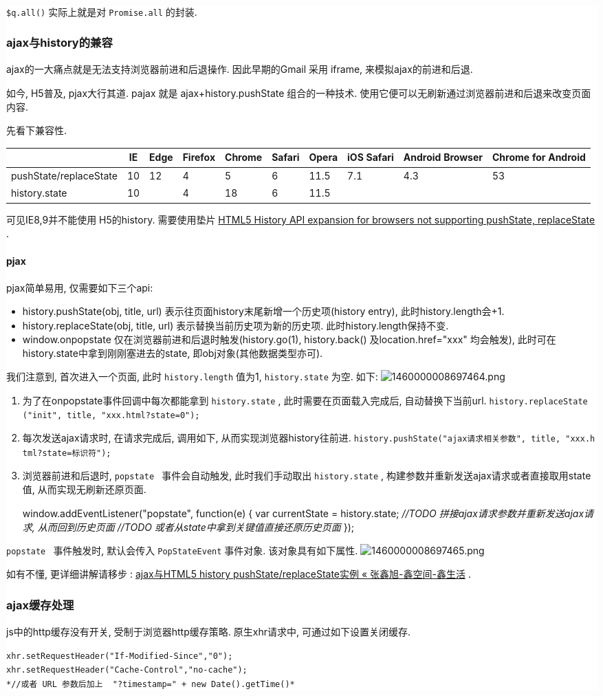 `$q.all()` 实际上就是对 `Promise.all` 的封装.

### ajax与history的兼容

ajax的一大痛点就是无法支持浏览器前进和后退操作. 因此早期的Gmail 采用 iframe, 来模拟ajax的前进和后退.

如今, H5普及, pjax大行其道. pajax 就是 ajax+history.pushState 组合的一种技术. 使用它便可以无刷新通过浏览器前进和后退来改变页面内容.

先看下兼容性.

|     | IE  | Edge | Firefox | Chrome | Safari | Opera | iOS Safari | Android Browser | Chrome for Android |
| --- | --- | --- | --- | --- | --- | --- | --- | --- | --- |
| pushState/replaceState | 10  | 12  | 4   | 5   | 6   | 11.5 | 7.1 | 4.3 | 53  |
| history.state | 10  |     | 4   | 18  | 6   | 11.5 |     |     |     |

可见IE8,9并不能使用 H5的history. 需要使用垫片 [HTML5 History API expansion for browsers not supporting pushState, replaceState](https://github.com/devote/HTML5-History-API) .

#### pjax

pjax简单易用, 仅需要如下三个api:

- history.pushState(obj, title, url) 表示往页面history末尾新增一个历史项(history entry), 此时history.length会+1.
- history.replaceState(obj, title, url) 表示替换当前历史项为新的历史项. 此时history.length保持不变.
- window.onpopstate 仅在浏览器前进和后退时触发(history.go(1), history.back() 及location.href="xxx" 均会触发), 此时可在history.state中拿到刚刚塞进去的state, 即obj对象(其他数据类型亦可).

我们注意到, 首次进入一个页面, 此时 `history.length` 值为1, `history.state` 为空. 如下:
![1460000008697464.png](../_resources/f0c5af0ecf2124e55256ca8d0e2d816c.png)
1) 为了在onpopstate事件回调中每次都能拿到 `history.state` , 此时需要在页面载入完成后, 自动替换下当前url.
`history.replaceState("init", title, "xxx.html?state=0");`
2) 每次发送ajax请求时, 在请求完成后, 调用如下, 从而实现浏览器history往前进.
`history.pushState("ajax请求相关参数", title, "xxx.html?state=标识符");`

3) 浏览器前进和后退时, `popstate ` 事件会自动触发, 此时我们手动取出 `history.state` , 构建参数并重新发送ajax请求或者直接取用state值, 从而实现无刷新还原页面.

	window.addEventListener("popstate", function(e) {
	    var currentState = history.state;
	    *//TODO 拼接ajax请求参数并重新发送ajax请求, 从而回到历史页面*
	      *//TODO 或者从state中拿到关键值直接还原历史页面*
	});

`popstate ` 事件触发时, 默认会传入 `PopStateEvent` 事件对象. 该对象具有如下属性.
![1460000008697465.png](https://gitee.com/hjb2722404/tuchuang/raw/master/img/20210107134213.png)

如有不懂, 更详细讲解请移步 : [ajax与HTML5 history pushState/replaceState实例 « 张鑫旭-鑫空间-鑫生活](http://www.zhangxinxu.com/wordpress/2013/06/html5-history-api-pushstate-replacestate-ajax/) .

### ajax缓存处理

js中的http缓存没有开关, 受制于浏览器http缓存策略. 原生xhr请求中, 可通过如下设置关闭缓存.

	xhr.setRequestHeader("If-Modified-Since","0");
	xhr.setRequestHeader("Cache-Control","no-cache");
	*//或者 URL 参数后加上  "?timestamp=" + new Date().getTime()*
